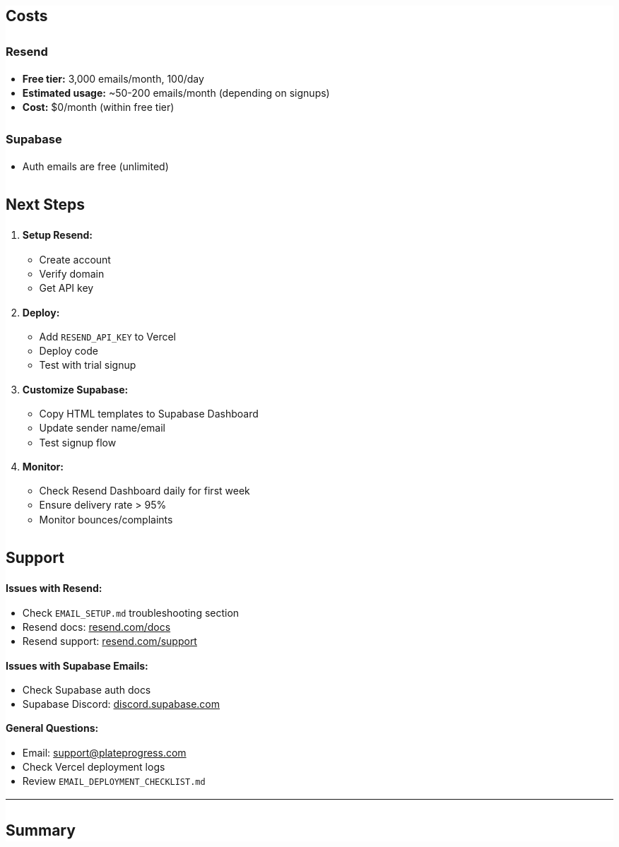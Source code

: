 ## Costs

### Resend
- **Free tier:** 3,000 emails/month, 100/day
- **Estimated usage:** ~50-200 emails/month (depending on signups)
- **Cost:** $0/month (within free tier)

### Supabase
- Auth emails are free (unlimited)

## Next Steps

1. **Setup Resend:**
   - Create account
   - Verify domain
   - Get API key

2. **Deploy:**
   - Add `RESEND_API_KEY` to Vercel
   - Deploy code
   - Test with trial signup

3. **Customize Supabase:**
   - Copy HTML templates to Supabase Dashboard
   - Update sender name/email
   - Test signup flow

4. **Monitor:**
   - Check Resend Dashboard daily for first week
   - Ensure delivery rate > 95%
   - Monitor bounces/complaints

## Support

**Issues with Resend:**
- Check `EMAIL_SETUP.md` troubleshooting section
- Resend docs: [resend.com/docs](https://resend.com/docs)
- Resend support: [resend.com/support](https://resend.com/support)

**Issues with Supabase Emails:**
- Check Supabase auth docs
- Supabase Discord: [discord.supabase.com](https://discord.supabase.com)

**General Questions:**
- Email: support@plateprogress.com
- Check Vercel deployment logs
- Review `EMAIL_DEPLOYMENT_CHECKLIST.md`

---

## Summary
